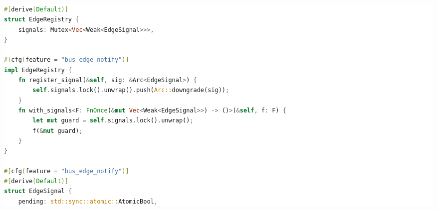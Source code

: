 ```rust
#[derive(Default)]
struct EdgeRegistry {
    signals: Mutex<Vec<Weak<EdgeSignal>>>,
}

#[cfg(feature = "bus_edge_notify")]
impl EdgeRegistry {
    fn register_signal(&self, sig: &Arc<EdgeSignal>) {
        self.signals.lock().unwrap().push(Arc::downgrade(sig));
    }
    fn with_signals<F: FnOnce(&mut Vec<Weak<EdgeSignal>>) -> ()>(&self, f: F) {
        let mut guard = self.signals.lock().unwrap();
        f(&mut guard);
    }
}

#[cfg(feature = "bus_edge_notify")]
#[derive(Default)]
struct EdgeSignal {
    pending: std::sync::atomic::AtomicBool,
